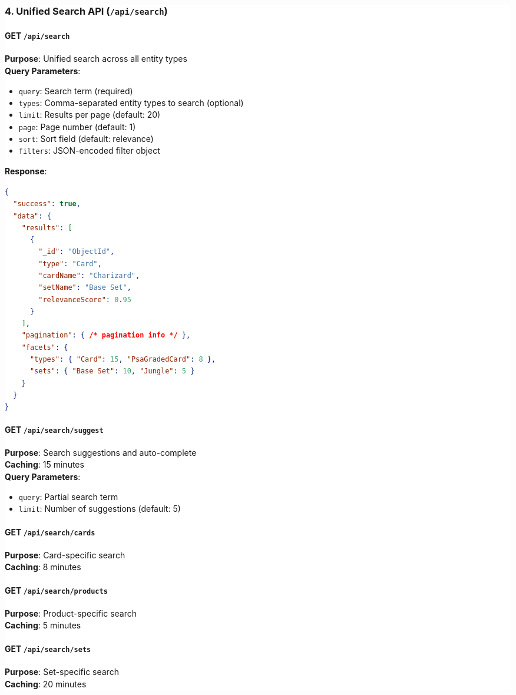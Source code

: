 ### 4. Unified Search API (`/api/search`)

#### GET `/api/search`
**Purpose**: Unified search across all entity types  
**Query Parameters**:
- `query`: Search term (required)
- `types`: Comma-separated entity types to search (optional)
- `limit`: Results per page (default: 20)
- `page`: Page number (default: 1)
- `sort`: Sort field (default: relevance)
- `filters`: JSON-encoded filter object

**Response**:
```json
{
  "success": true,
  "data": {
    "results": [
      {
        "_id": "ObjectId",
        "type": "Card",
        "cardName": "Charizard",
        "setName": "Base Set",
        "relevanceScore": 0.95
      }
    ],
    "pagination": { /* pagination info */ },
    "facets": {
      "types": { "Card": 15, "PsaGradedCard": 8 },
      "sets": { "Base Set": 10, "Jungle": 5 }
    }
  }
}
```

#### GET `/api/search/suggest`
**Purpose**: Search suggestions and auto-complete  
**Caching**: 15 minutes  
**Query Parameters**:
- `query`: Partial search term
- `limit`: Number of suggestions (default: 5)

#### GET `/api/search/cards`
**Purpose**: Card-specific search  
**Caching**: 8 minutes

#### GET `/api/search/products`
**Purpose**: Product-specific search  
**Caching**: 5 minutes

#### GET `/api/search/sets`
**Purpose**: Set-specific search  
**Caching**: 20 minutes
